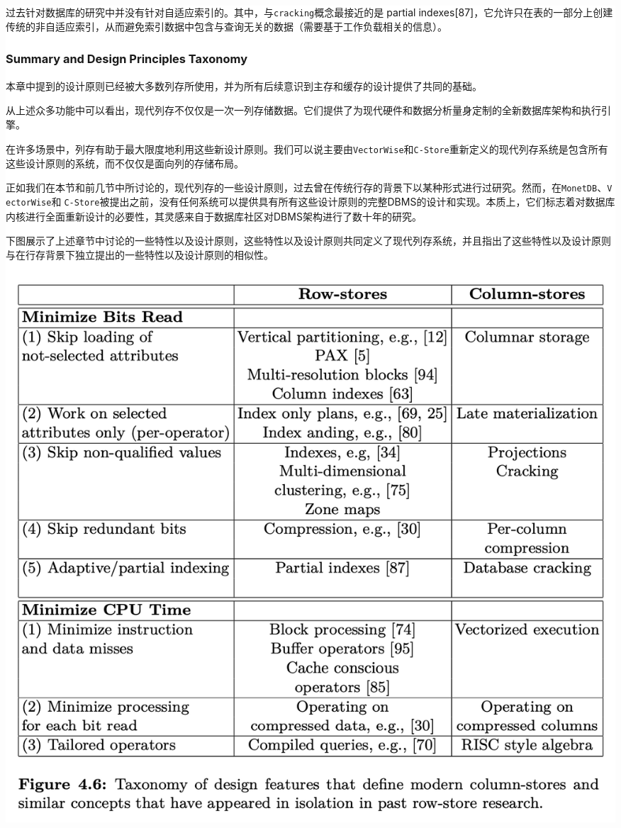 过去针对数据库的研究中并没有针对自适应索引的。其中，与`cracking`概念最接近的是 partial indexes[87]，它允许只在表的一部分上创建传统的非自适应索引，从而避免索引数据中包含与查询无关的数据（需要基于工作负载相关的信息）。

### Summary and Design Principles Taxonomy
本章中提到的设计原则已经被大多数列存所使用，并为所有后续意识到主存和缓存的设计提供了共同的基础。

从上述众多功能中可以看出，现代列存不仅仅是一次一列存储数据。它们提供了为现代硬件和数据分析量身定制的全新数据库架构和执行引擎。

在许多场景中，列存有助于最大限度地利用这些新设计原则。我们可以说主要由`VectorWise`和`C-Store`重新定义的现代列存系统是包含所有这些设计原则的系统，而不仅仅是面向列的存储布局。

正如我们在本节和前几节中所讨论的，现代列存的一些设计原则，过去曾在传统行存的背景下以某种形式进行过研究。然而，在`MonetDB`、`VectorWise`和 `C-Store`被提出之前，没有任何系统可以提供具有所有这些设计原则的完整DBMS的设计和实现。本质上，它们标志着对数据库内核进行全面重新设计的必要性，其灵感来自于数据库社区对DBMS架构进行了数十年的研究。

下图展示了上述章节中讨论的一些特性以及设计原则，这些特性以及设计原则共同定义了现代列存系统，并且指出了这些特性以及设计原则与在行存背景下独立提出的一些特性以及设计原则的相似性。

![](columnstoresfntdbs.13.png)
